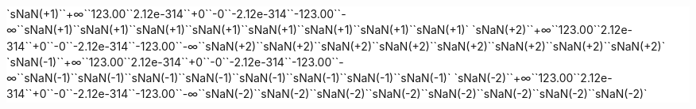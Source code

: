 <tr><th>`sNaN(+1)`</th><td>`+∞`</td><td>`123.00`</td><td>`2.12e-314`</td><td>`+0`</td><td>`-0`</td><td>`-2.12e-314`</td><td>`-123.00`</td><td>`-∞`</td><td>`sNaN(+1)`</td><td>`sNaN(+1)`</td><td>`sNaN(+1)`</td><td>`sNaN(+1)`</td><td>`sNaN(+1)`</td><td>`sNaN(+1)`</td><td>`sNaN(+1)`</td><td>`sNaN(+1)`</td></tr>
<tr><th>`sNaN(+2)`</th><td>`+∞`</td><td>`123.00`</td><td>`2.12e-314`</td><td>`+0`</td><td>`-0`</td><td>`-2.12e-314`</td><td>`-123.00`</td><td>`-∞`</td><td>`sNaN(+2)`</td><td>`sNaN(+2)`</td><td>`sNaN(+2)`</td><td>`sNaN(+2)`</td><td>`sNaN(+2)`</td><td>`sNaN(+2)`</td><td>`sNaN(+2)`</td><td>`sNaN(+2)`</td></tr>
<tr><th>`sNaN(-1)`</th><td>`+∞`</td><td>`123.00`</td><td>`2.12e-314`</td><td>`+0`</td><td>`-0`</td><td>`-2.12e-314`</td><td>`-123.00`</td><td>`-∞`</td><td>`sNaN(-1)`</td><td>`sNaN(-1)`</td><td>`sNaN(-1)`</td><td>`sNaN(-1)`</td><td>`sNaN(-1)`</td><td>`sNaN(-1)`</td><td>`sNaN(-1)`</td><td>`sNaN(-1)`</td></tr>
<tr><th>`sNaN(-2)`</th><td>`+∞`</td><td>`123.00`</td><td>`2.12e-314`</td><td>`+0`</td><td>`-0`</td><td>`-2.12e-314`</td><td>`-123.00`</td><td>`-∞`</td><td>`sNaN(-2)`</td><td>`sNaN(-2)`</td><td>`sNaN(-2)`</td><td>`sNaN(-2)`</td><td>`sNaN(-2)`</td><td>`sNaN(-2)`</td><td>`sNaN(-2)`</td><td>`sNaN(-2)`</td></tr>
</table>
